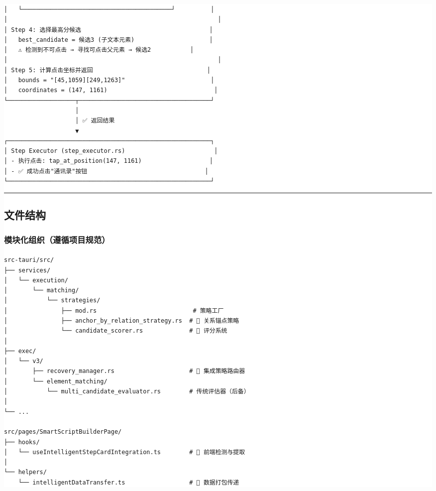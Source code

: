 ```
│   └──────────────────────────────────────────┘          │
│                                                           │
│ Step 4: 选择最高分候选                                    │
│   best_candidate = 候选3 (子文本元素)                     │
│   ⚠️ 检测到不可点击 → 寻找可点击父元素 → 候选2           │
│                                                           │
│ Step 5: 计算点击坐标并返回                                │
│   bounds = "[45,1059][249,1263]"                        │
│   coordinates = (147, 1161)                              │
└───────────────────┬─────────────────────────────────────┘
                    │
                    │ ✅ 返回结果
                    ▼
┌─────────────────────────────────────────────────────────┐
│ Step Executor (step_executor.rs)                         │
│ - 执行点击: tap_at_position(147, 1161)                   │
│ - ✅ 成功点击"通讯录"按钮                                 │
└─────────────────────────────────────────────────────────┘
```

---

## 文件结构

### 模块化组织（遵循项目规范）

```
src-tauri/src/
├── services/
│   └── execution/
│       └── matching/
│           └── strategies/
│               ├── mod.rs                           # 策略工厂
│               ├── anchor_by_relation_strategy.rs  # 🎯 关系锚点策略
│               └── candidate_scorer.rs             # 🎯 评分系统
│
├── exec/
│   └── v3/
│       ├── recovery_manager.rs                     # 🎯 集成策略路由器
│       └── element_matching/
│           └── multi_candidate_evaluator.rs        # 传统评估器（后备）
│
└── ...

src/pages/SmartScriptBuilderPage/
├── hooks/
│   └── useIntelligentStepCardIntegration.ts        # 🎯 前端检测与提取
│
└── helpers/
    └── intelligentDataTransfer.ts                  # 🎯 数据打包传递
```
